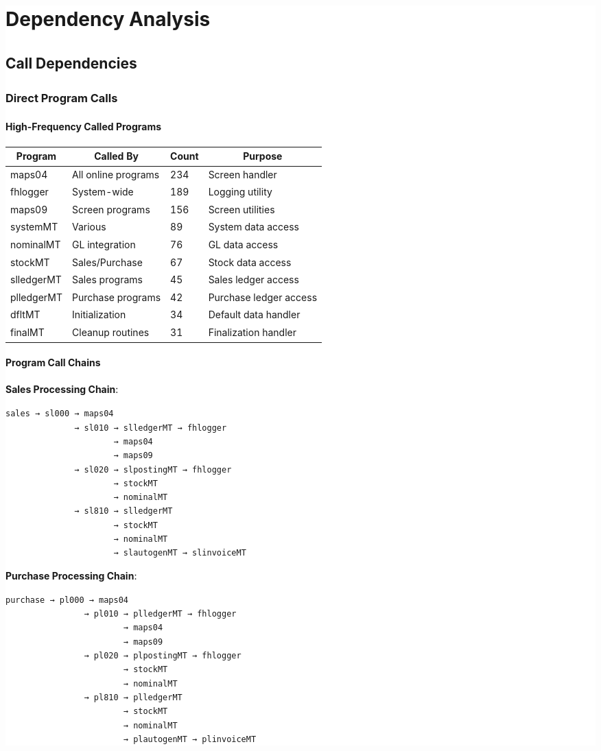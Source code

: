 # Dependency Analysis

## Call Dependencies

### Direct Program Calls

#### High-Frequency Called Programs
| Program | Called By | Count | Purpose |
|---------|-----------|-------|---------|
| maps04 | All online programs | 234 | Screen handler |
| fhlogger | System-wide | 189 | Logging utility |
| maps09 | Screen programs | 156 | Screen utilities |
| systemMT | Various | 89 | System data access |
| nominalMT | GL integration | 76 | GL data access |
| stockMT | Sales/Purchase | 67 | Stock data access |
| slledgerMT | Sales programs | 45 | Sales ledger access |
| plledgerMT | Purchase programs | 42 | Purchase ledger access |
| dfltMT | Initialization | 34 | Default data handler |
| finalMT | Cleanup routines | 31 | Finalization handler |

#### Program Call Chains

**Sales Processing Chain**:
```
sales → sl000 → maps04
              → sl010 → slledgerMT → fhlogger
                      → maps04
                      → maps09
              → sl020 → slpostingMT → fhlogger
                      → stockMT
                      → nominalMT
              → sl810 → slledgerMT
                      → stockMT
                      → nominalMT
                      → slautogenMT → slinvoiceMT
```

**Purchase Processing Chain**:
```
purchase → pl000 → maps04
                → pl010 → plledgerMT → fhlogger
                        → maps04
                        → maps09
                → pl020 → plpostingMT → fhlogger
                        → stockMT
                        → nominalMT
                → pl810 → plledgerMT
                        → stockMT
                        → nominalMT
                        → plautogenMT → plinvoiceMT
```
